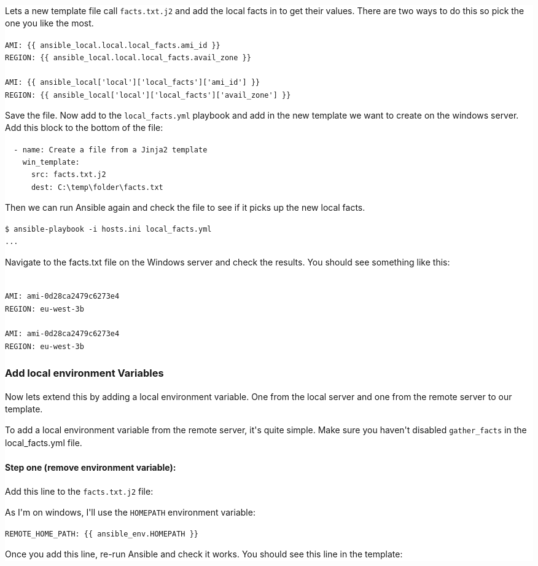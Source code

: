 Lets a new template file call ```facts.txt.j2``` and add the local facts in to get their values.
There are two ways to do this so pick the one you like the most.

```
AMI: {{ ansible_local.local.local_facts.ami_id }}
REGION: {{ ansible_local.local.local_facts.avail_zone }}

AMI: {{ ansible_local['local']['local_facts']['ami_id'] }}
REGION: {{ ansible_local['local']['local_facts']['avail_zone'] }}
```


Save the file. Now add to the ```local_facts.yml``` playbook and add in the new template we want to create on the windows server. Add this block to the bottom of the file:
```
  - name: Create a file from a Jinja2 template
    win_template:
      src: facts.txt.j2
      dest: C:\temp\folder\facts.txt
```

Then we can run Ansible again and check the file to see if it picks up the new local facts.
```
$ ansible-playbook -i hosts.ini local_facts.yml
...
```


Navigate to the facts.txt file on the Windows server and check the results. You should see something like this:
```

AMI: ami-0d28ca2479c6273e4
REGION: eu-west-3b

AMI: ami-0d28ca2479c6273e4
REGION: eu-west-3b
```

### Add local environment Variables
Now lets extend this by adding a local environment variable. One from the local server and one from the remote server to our template.

To add a local environment variable from the remote server, it's quite simple. Make sure you haven't disabled ```gather_facts``` in the local_facts.yml file.

#### Step one (remove environment variable):
Add this line to the ```facts.txt.j2``` file:

As I'm on windows, I'll use the ```HOMEPATH``` environment variable:

```
REMOTE_HOME_PATH: {{ ansible_env.HOMEPATH }}
```

Once you add this line, re-run Ansible and check it works. You should see this line in the template:
